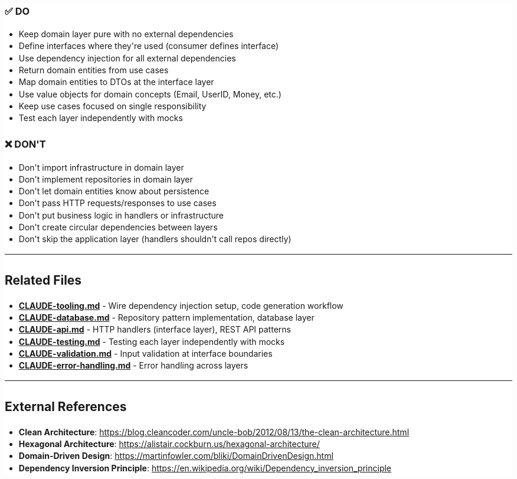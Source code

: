 ### ✅ DO
- Keep domain layer pure with no external dependencies
- Define interfaces where they're used (consumer defines interface)
- Use dependency injection for all external dependencies
- Return domain entities from use cases
- Map domain entities to DTOs at the interface layer
- Use value objects for domain concepts (Email, UserID, Money, etc.)
- Keep use cases focused on single responsibility
- Test each layer independently with mocks

### ❌ DON'T
- Don't import infrastructure in domain layer
- Don't implement repositories in domain layer
- Don't let domain entities know about persistence
- Don't pass HTTP requests/responses to use cases
- Don't put business logic in handlers or infrastructure
- Don't create circular dependencies between layers
- Don't skip the application layer (handlers shouldn't call repos directly)

---

## Related Files

- **[CLAUDE-tooling.md](./CLAUDE-tooling.md)** - Wire dependency injection setup, code generation workflow
- **[CLAUDE-database.md](./CLAUDE-database.md)** - Repository pattern implementation, database layer
- **[CLAUDE-api.md](./CLAUDE-api.md)** - HTTP handlers (interface layer), REST API patterns
- **[CLAUDE-testing.md](./CLAUDE-testing.md)** - Testing each layer independently with mocks
- **[CLAUDE-validation.md](./CLAUDE-validation.md)** - Input validation at interface boundaries
- **[CLAUDE-error-handling.md](./CLAUDE-error-handling.md)** - Error handling across layers

---

## External References

- **Clean Architecture**: https://blog.cleancoder.com/uncle-bob/2012/08/13/the-clean-architecture.html
- **Hexagonal Architecture**: https://alistair.cockburn.us/hexagonal-architecture/
- **Domain-Driven Design**: https://martinfowler.com/bliki/DomainDrivenDesign.html
- **Dependency Inversion Principle**: https://en.wikipedia.org/wiki/Dependency_inversion_principle
